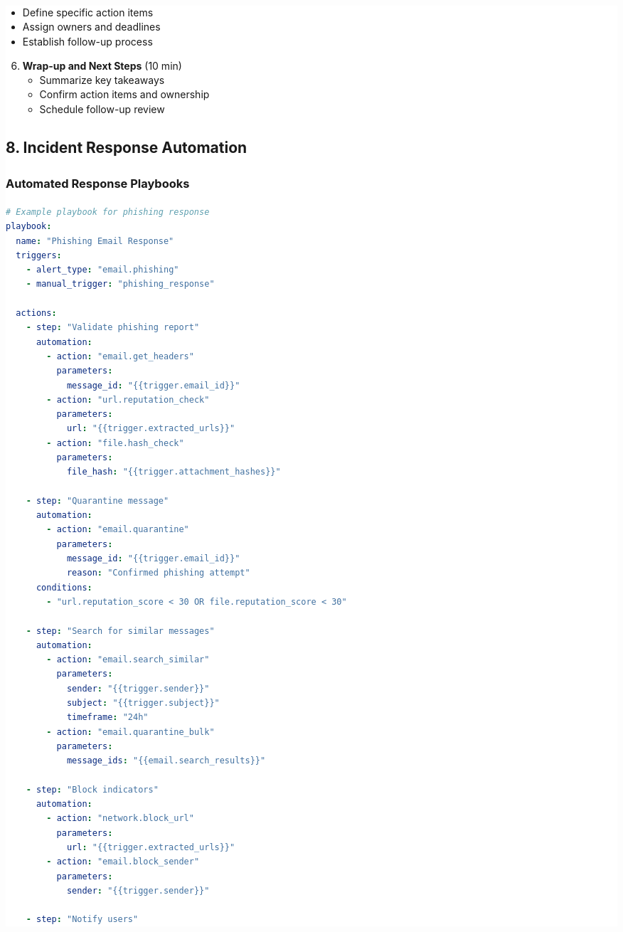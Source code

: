    - Define specific action items
   - Assign owners and deadlines
   - Establish follow-up process

6. **Wrap-up and Next Steps** (10 min)
   - Summarize key takeaways
   - Confirm action items and ownership
   - Schedule follow-up review

## 8. Incident Response Automation

### Automated Response Playbooks

```yaml
# Example playbook for phishing response
playbook:
  name: "Phishing Email Response"
  triggers:
    - alert_type: "email.phishing"
    - manual_trigger: "phishing_response"

  actions:
    - step: "Validate phishing report"
      automation:
        - action: "email.get_headers"
          parameters:
            message_id: "{{trigger.email_id}}"
        - action: "url.reputation_check"
          parameters:
            url: "{{trigger.extracted_urls}}"
        - action: "file.hash_check"
          parameters:
            file_hash: "{{trigger.attachment_hashes}}"

    - step: "Quarantine message"
      automation:
        - action: "email.quarantine"
          parameters:
            message_id: "{{trigger.email_id}}"
            reason: "Confirmed phishing attempt"
      conditions:
        - "url.reputation_score < 30 OR file.reputation_score < 30"

    - step: "Search for similar messages"
      automation:
        - action: "email.search_similar"
          parameters:
            sender: "{{trigger.sender}}"
            subject: "{{trigger.subject}}"
            timeframe: "24h"
        - action: "email.quarantine_bulk"
          parameters:
            message_ids: "{{email.search_results}}"

    - step: "Block indicators"
      automation:
        - action: "network.block_url"
          parameters:
            url: "{{trigger.extracted_urls}}"
        - action: "email.block_sender"
          parameters:
            sender: "{{trigger.sender}}"

    - step: "Notify users"
```